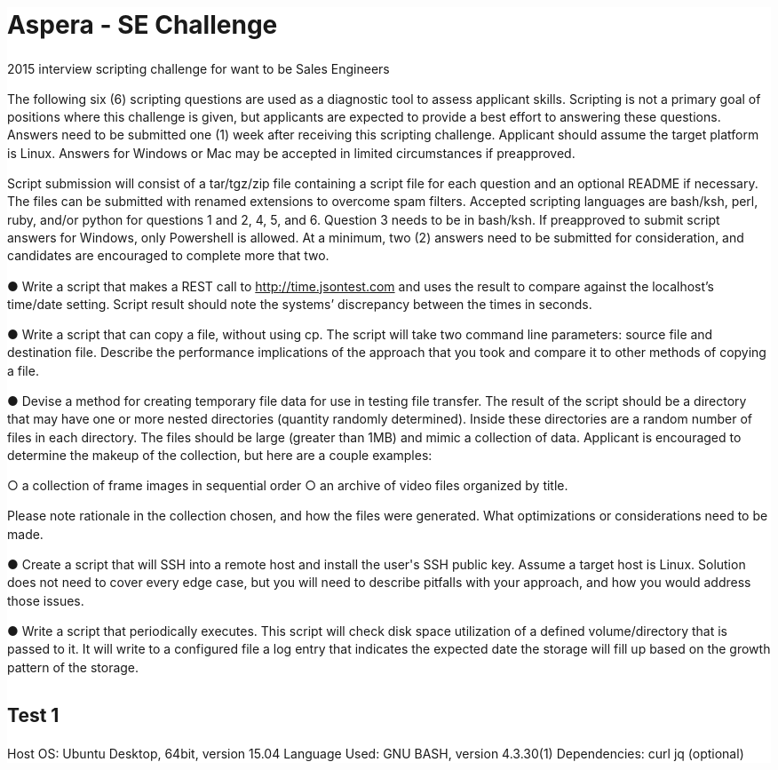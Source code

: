 # Aspera - SE Challenge

2015 interview scripting challenge for want to be Sales Engineers

The following six (6) scripting questions are used as a diagnostic tool to assess applicant skills. Scripting is not a primary goal of positions where this challenge is given, but applicants are expected to provide a best effort to answering these questions. Answers need to be submitted one (1) week after receiving this scripting challenge.
Applicant should assume the target platform is Linux. Answers for Windows or Mac may be accepted in limited circumstances if pre­approved.

Script submission will consist of a tar/tgz/zip file containing a script file for each question and an optional README if necessary.
The files can be submitted with renamed extensions to overcome spam filters.
Accepted scripting languages are bash/ksh, perl, ruby, and/or python for questions 1 and 2, 4, 5, and 6. Question 3 needs to be in bash/ksh.
If pre­approved to submit script answers for Windows, only Powershell is allowed.
At a minimum, two (2) answers need to be submitted for consideration, and candidates are encouraged to complete more that two.

● Write a script that makes a REST call to http://time.jsontest.com and uses the result to compare against the localhost’s time/date setting. Script result should note the systems’ discrepancy between the times in seconds.

● Write a script that can copy a file, without using cp. The script will take two command line parameters: source file and destination file. Describe the performance implications of the approach that you took and compare it to other methods of copying a file.

● Devise a method for creating temporary file data for use in testing file transfer. The result of the script should be a directory that may have one or more nested directories (quantity randomly determined). Inside these directories are a random number of files in each directory. The files should be large (greater than 1MB) and mimic a collection of data. Applicant is encouraged to determine the make­up of the collection, but here are a couple examples:

○ a collection of frame images in sequential order
○ an archive of video files organized by title.

Please note rationale in the collection chosen, and how the files were generated. What optimizations or considerations need to be made.

● Create a script that will SSH into a remote host and install the user's SSH public key. Assume a target host is Linux. Solution does not need to cover every edge case, but you will need to describe pitfalls with your approach, and how you would address those issues.

● Write a script that periodically executes. This script will check disk space utilization of a defined volume/directory that is passed to it. It will write to a configured file a log entry that indicates the expected date the storage will fill up based on the growth pattern of the storage.


## Test 1

Host OS:       Ubuntu Desktop, 64bit, version 15.04
Language Used: GNU BASH, version 4.3.30(1)
		Dependencies:  curl
               jq (optional) 
